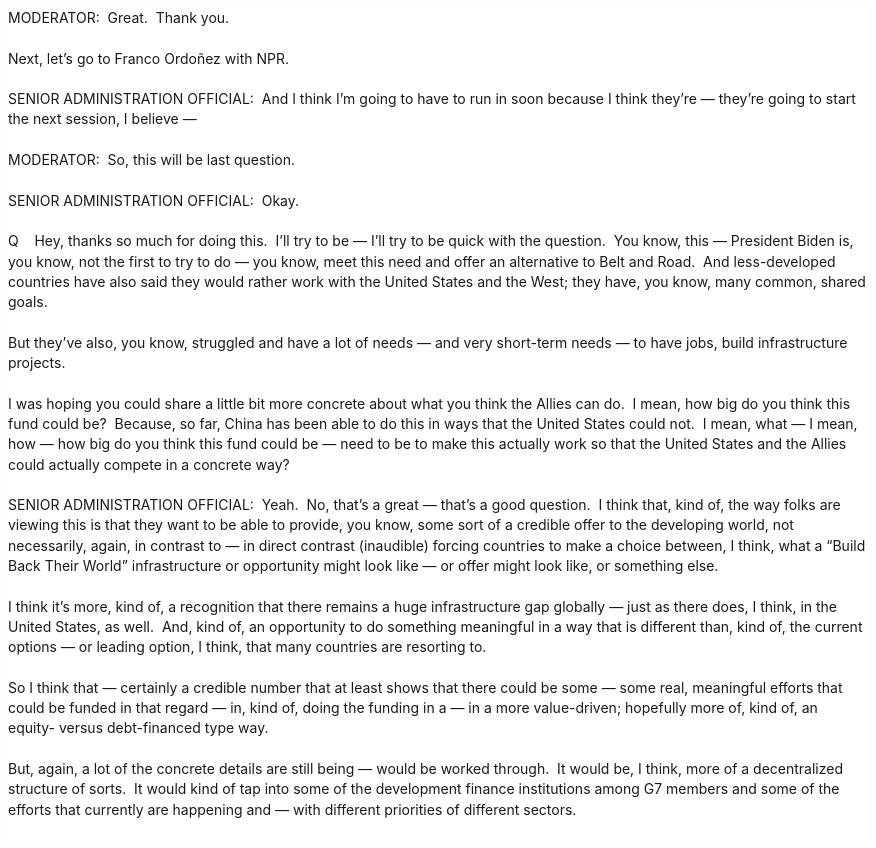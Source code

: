 MODERATOR:  Great.  Thank you.   
   
Next, let’s go to Franco Ordoñez with NPR.   
   
SENIOR ADMINISTRATION OFFICIAL:  And I think I’m going to have to run in
soon because I think they’re — they’re going to start the next session,
I believe —   
   
MODERATOR:  So, this will be last question.   
   
SENIOR ADMINISTRATION OFFICIAL:  Okay.   
   
Q    Hey, thanks so much for doing this.  I’ll try to be — I’ll try to
be quick with the question.  You know, this — President Biden is, you
know, not the first to try to do — you know, meet this need and offer an
alternative to Belt and Road.  And less-developed countries have also
said they would rather work with the United States and the West; they
have, you know, many common, shared goals.   
   
But they’ve also, you know, struggled and have a lot of needs — and very
short-term needs — to have jobs, build infrastructure projects.  
   
I was hoping you could share a little bit more concrete about what you
think the Allies can do.  I mean, how big do you think this fund could
be?  Because, so far, China has been able to do this in ways that the
United States could not.  I mean, what — I mean, how — how big do you
think this fund could be — need to be to make this actually work so that
the United States and the Allies could actually compete in a concrete
way?  
   
SENIOR ADMINISTRATION OFFICIAL:  Yeah.  No, that’s a great — that’s a
good question.  I think that, kind of, the way folks are viewing this is
that they want to be able to provide, you know, some sort of a credible
offer to the developing world, not necessarily, again, in contrast to —
in direct contrast (inaudible) forcing countries to make a choice
between, I think, what a “Build Back Their World” infrastructure or
opportunity might look like — or offer might look like, or something
else.  
   
I think it’s more, kind of, a recognition that there remains a huge
infrastructure gap globally — just as there does, I think, in the United
States, as well.  And, kind of, an opportunity to do something
meaningful in a way that is different than, kind of, the current options
— or leading option, I think, that many countries are resorting to.   
   
So I think that — certainly a credible number that at least shows that
there could be some — some real, meaningful efforts that could be funded
in that regard — in, kind of, doing the funding in a — in a more
value-driven; hopefully more of, kind of, an equity- versus
debt-financed type way.   
   
But, again, a lot of the concrete details are still being — would be
worked through.  It would be, I think, more of a decentralized structure
of sorts.  It would kind of tap into some of the development finance
institutions among G7 members and some of the efforts that currently are
happening and — with different priorities of different sectors.   
   